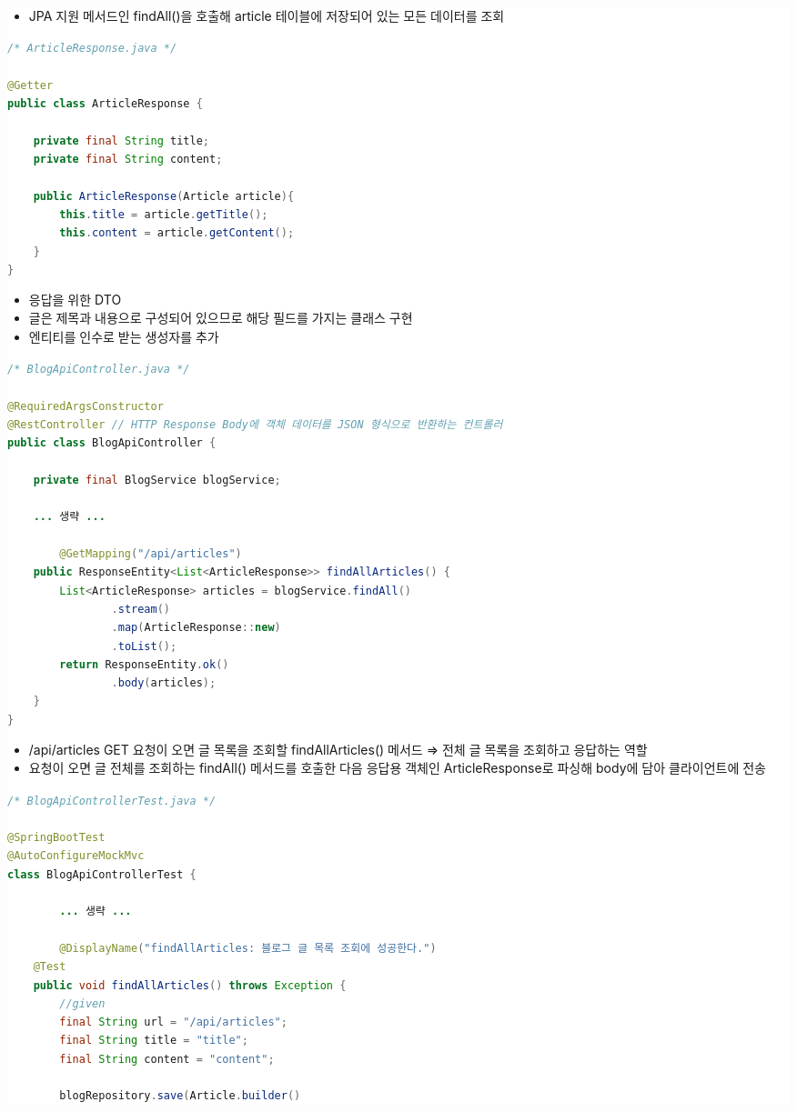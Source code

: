 - JPA 지원 메서드인 findAll()을 호출해 article 테이블에 저장되어 있는 모든 데이터를 조회

```java
/* ArticleResponse.java */

@Getter
public class ArticleResponse {

    private final String title;
    private final String content;

    public ArticleResponse(Article article){
        this.title = article.getTitle();
        this.content = article.getContent();
    }
}
```

- 응답을 위한 DTO
- 글은 제목과 내용으로 구성되어 있으므로 해당 필드를 가지는 클래스 구현
- 엔티티를 인수로 받는 생성자를 추가

```java
/* BlogApiController.java */

@RequiredArgsConstructor
@RestController // HTTP Response Body에 객체 데이터를 JSON 형식으로 반환하는 컨트롤러
public class BlogApiController {

    private final BlogService blogService;
    
    ... 생략 ...
		
		@GetMapping("/api/articles")
    public ResponseEntity<List<ArticleResponse>> findAllArticles() {
        List<ArticleResponse> articles = blogService.findAll()
                .stream()
                .map(ArticleResponse::new)
                .toList();
        return ResponseEntity.ok()
                .body(articles);
    }
}
```

- /api/articles GET 요청이 오면 글 목록을 조회할 findAllArticles() 메서드
⇒ 전체 글 목록을 조회하고 응답하는 역할
- 요청이 오면 글 전체를 조회하는 findAll() 메서드를 호출한 다음 응답용 객체인 ArticleResponse로 파싱해 body에 담아 클라이언트에 전송

```java
/* BlogApiControllerTest.java */

@SpringBootTest
@AutoConfigureMockMvc
class BlogApiControllerTest {

		... 생략 ...

		@DisplayName("findAllArticles: 블로그 글 목록 조회에 성공한다.")
    @Test
    public void findAllArticles() throws Exception {
        //given
        final String url = "/api/articles";
        final String title = "title";
        final String content = "content";

        blogRepository.save(Article.builder()
```